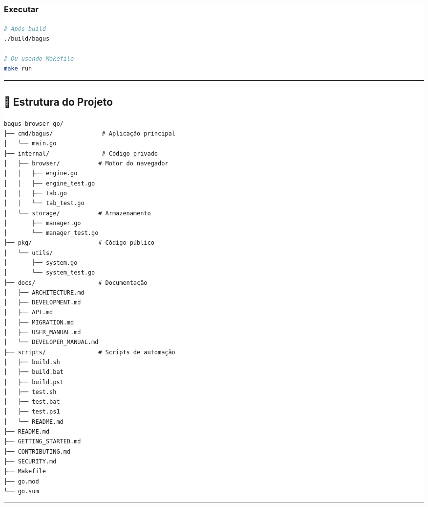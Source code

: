 ### Executar

```bash
# Após build
./build/bagus

# Ou usando Makefile
make run
```

---

## 📁 Estrutura do Projeto

```
bagus-browser-go/
├── cmd/bagus/              # Aplicação principal
│   └── main.go
├── internal/               # Código privado
│   ├── browser/           # Motor do navegador
│   │   ├── engine.go
│   │   ├── engine_test.go
│   │   ├── tab.go
│   │   └── tab_test.go
│   └── storage/           # Armazenamento
│       ├── manager.go
│       └── manager_test.go
├── pkg/                   # Código público
│   └── utils/
│       ├── system.go
│       └── system_test.go
├── docs/                  # Documentação
│   ├── ARCHITECTURE.md
│   ├── DEVELOPMENT.md
│   ├── API.md
│   ├── MIGRATION.md
│   ├── USER_MANUAL.md
│   └── DEVELOPER_MANUAL.md
├── scripts/               # Scripts de automação
│   ├── build.sh
│   ├── build.bat
│   ├── build.ps1
│   ├── test.sh
│   ├── test.bat
│   ├── test.ps1
│   └── README.md
├── README.md
├── GETTING_STARTED.md
├── CONTRIBUTING.md
├── SECURITY.md
├── Makefile
├── go.mod
└── go.sum
```

---